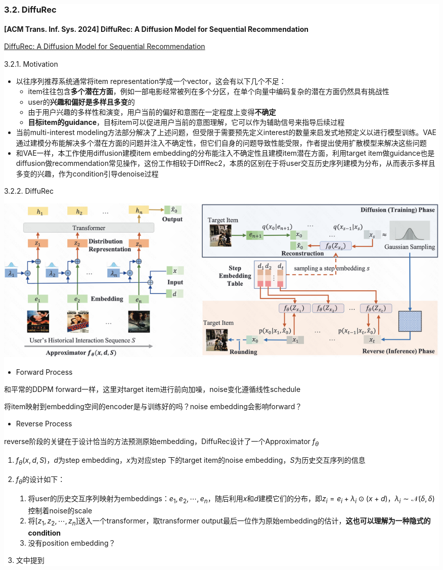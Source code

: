 ### 3.2. DiffuRec

**[ACM Trans. Inf. Sys. 2024] DiffuRec: A Diffusion Model for Sequential Recommendation**

[DiffuRec: A Diffusion Model for Sequential Recommendation](https://arxiv.org/abs/2304.00686)

3.2.1. Motivation

- 以往序列推荐系统通常将item representation学成一个vector，这会有以下几个不足：
  - item往往包含**多个潜在方面**，例如一部电影经常被列在多个分区，在单个向量中编码复杂的潜在方面仍然具有挑战性
  - user的**兴趣和偏好是多样且多变**的
  - 由于用户兴趣的多样性和演变，用户当前的偏好和意图在一定程度上变得**不确定**
  - **目标item的guidance**，目标item可以促进用户当前的意图理解，它可以作为辅助信号来指导后续过程
- 当前multi-interest modeling方法部分解决了上述问题，但受限于需要预先定义interest的数量来启发式地预定义以进行模型训练。VAE通过建模分布能解决多个潜在方面的问题并注入不确定性，但它们自身的问题导致性能受限，作者提出使用扩散模型来解决这些问题
- 和VAE一样，本工作使用diffusion建模item embedding的分布能注入不确定性且建模item潜在方面，利用target item做guidance也是diffusion做recommendation常见操作，这份工作相较于DiffRec2，本质的区别在于将user交互历史序列建模为分布，从而表示多样且多变的兴趣，作为condition引导denoise过程

3.2.2. DiffuRec

![image.png](src/image%2012.png)

- Forward Process

和平常的DDPM forward一样，这里对target item进行前向加噪，noise变化遵循线性schedule

将item映射到embedding空间的encoder是与训练好的吗？noise embedding会影响forward？

- Reverse Process

reverse阶段的关键在于设计恰当的方法预测原始embedding，DiffuRec设计了一个Approximator $f_{\theta}$

1. $f_{\theta}(x,d,S)$，$d$为step embedding，$x$为对应step 下的target item的noise embedding，$S$为历史交互序列的信息
2. $f_{\theta}$的设计如下：

   1. 将user的历史交互序列映射为embeddings：${e_1,e_2,\cdots,e_n}$，随后利用$x$和$d$建模它们的分布，即$z_i=e_i+\lambda_i\odot (x+d)$，$\lambda_i\sim \mathcal{N}(\delta,\delta)$控制着noise的scale
   2. 将$[z_1,z_2,\cdots,z_n]$送入一个transformer，取transformer output最后一位作为原始embedding的估计，**这也可以理解为一种隐式的condition**
   3. 没有position embedding？
3. 文中提到
